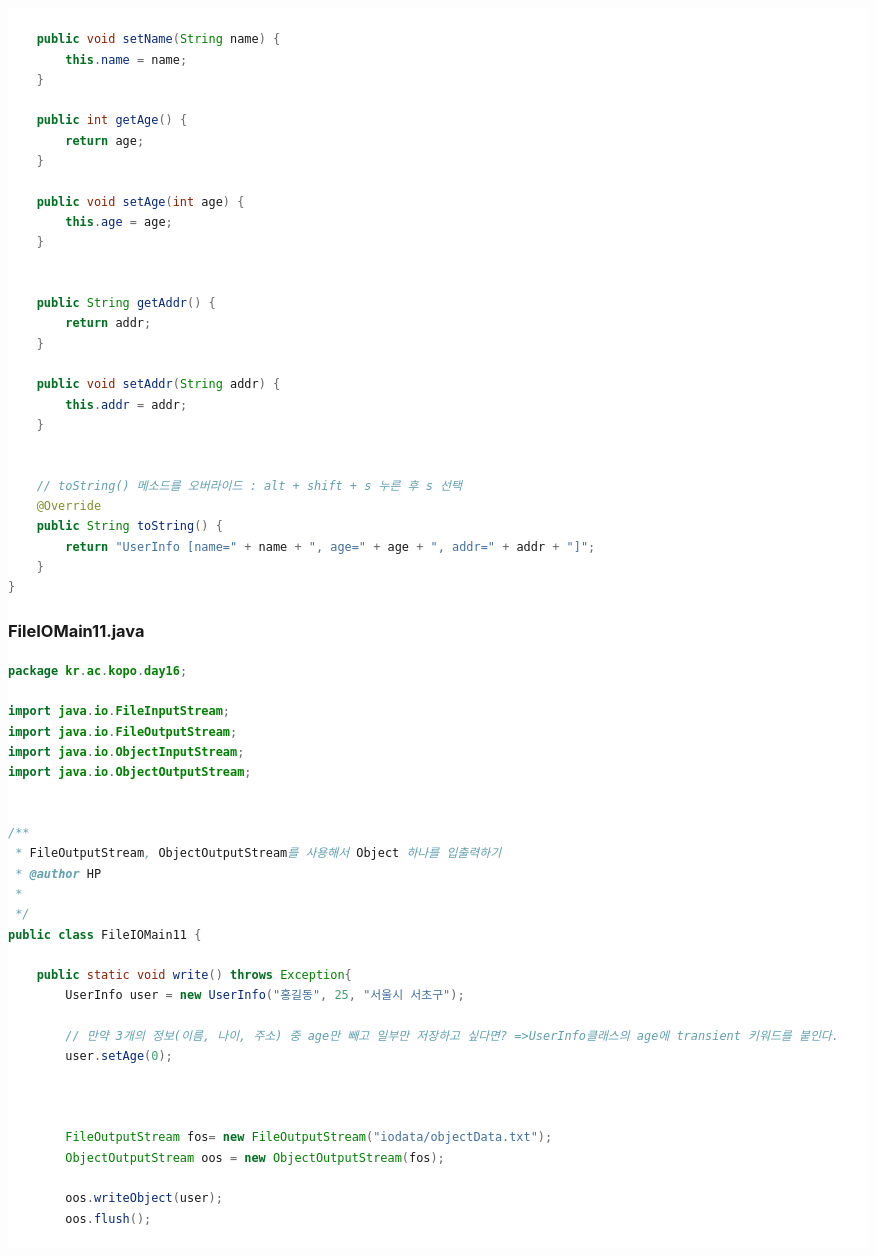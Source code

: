 ```java
	
	public void setName(String name) {
		this.name = name;
	}
	
	public int getAge() {
		return age;
	}
	
	public void setAge(int age) {
		this.age = age;
	}
	

	public String getAddr() {
		return addr;
	}
	
	public void setAddr(String addr) {
		this.addr = addr;
	}
	
	
	// toString() 메소드를 오버라이드 : alt + shift + s 누른 후 s 선택
	@Override
	public String toString() {
		return "UserInfo [name=" + name + ", age=" + age + ", addr=" + addr + "]";
	}
}
```


### FileIOMain11.java

```java
package kr.ac.kopo.day16;

import java.io.FileInputStream;
import java.io.FileOutputStream;
import java.io.ObjectInputStream;
import java.io.ObjectOutputStream;


/**
 * FileOutputStream, ObjectOutputStream를 사용해서 Object 하나를 입출력하기
 * @author HP
 *
 */
public class FileIOMain11 {
	
	public static void write() throws Exception{
		UserInfo user = new UserInfo("홍길동", 25, "서울시 서초구");
		
		// 만약 3개의 정보(이름, 나이, 주소) 중 age만 빼고 일부만 저장하고 싶다면? =>UserInfo클래스의 age에 transient 키워드를 붙인다.
		user.setAge(0);
		
		
		
		FileOutputStream fos= new FileOutputStream("iodata/objectData.txt");
		ObjectOutputStream oos = new ObjectOutputStream(fos);
		
		oos.writeObject(user);
		oos.flush();
		
```
